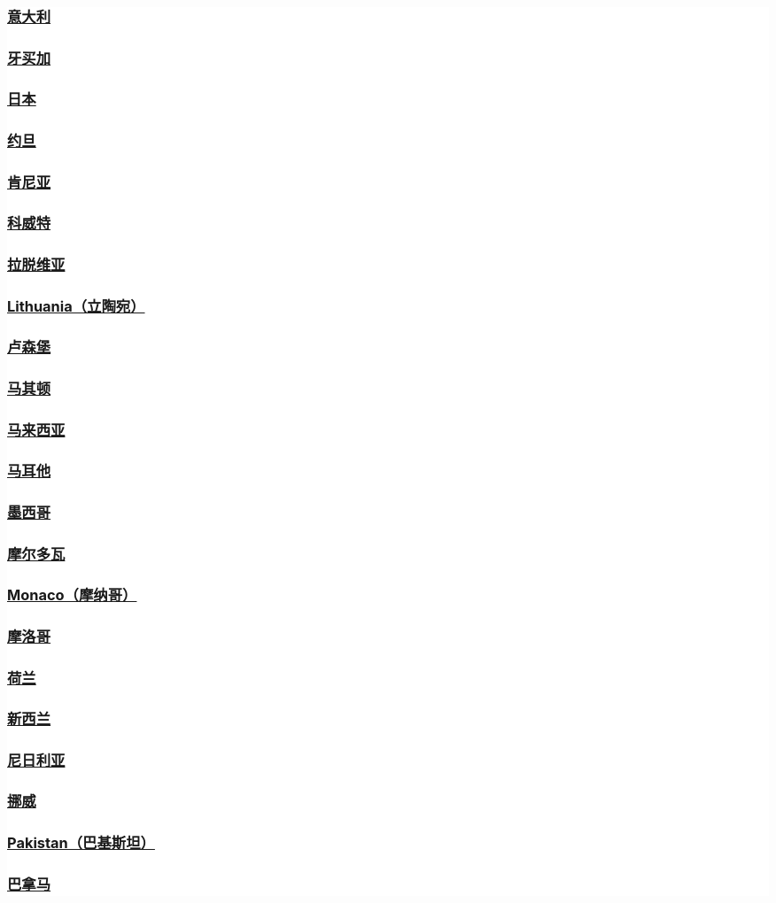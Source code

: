 ### [意大利](country-and-region-availability-for-audio-conferencing-and-calling-plans/availability-in-italy.md)
### [牙买加](country-and-region-availability-for-audio-conferencing-and-calling-plans/availability-in-jamaica.md)
### [日本](country-and-region-availability-for-audio-conferencing-and-calling-plans/availability-in-japan.md)
### [约旦](country-and-region-availability-for-audio-conferencing-and-calling-plans/availability-in-jordan.md)
### [肯尼亚](country-and-region-availability-for-audio-conferencing-and-calling-plans/availability-in-kenya.md)
### [科威特](country-and-region-availability-for-audio-conferencing-and-calling-plans/availability-in-kuwait.md)
### [拉脱维亚](country-and-region-availability-for-audio-conferencing-and-calling-plans/availability-in-latvia.md)
### [Lithuania（立陶宛）](country-and-region-availability-for-audio-conferencing-and-calling-plans/availability-in-lithuania.md)
### [卢森堡](country-and-region-availability-for-audio-conferencing-and-calling-plans/availability-in-luxembourg.md)
### [马其顿](country-and-region-availability-for-audio-conferencing-and-calling-plans/availability-in-macedonia.md)
### [马来西亚](country-and-region-availability-for-audio-conferencing-and-calling-plans/availability-in-malaysia.md)
### [马耳他](country-and-region-availability-for-audio-conferencing-and-calling-plans/availability-in-malta.md)
### [墨西哥](country-and-region-availability-for-audio-conferencing-and-calling-plans/availability-in-mexico.md)
### [摩尔多瓦](country-and-region-availability-for-audio-conferencing-and-calling-plans/availability-in-moldova.md)
### [Monaco（摩纳哥）](country-and-region-availability-for-audio-conferencing-and-calling-plans/availability-in-monaco.md)
### [摩洛哥](country-and-region-availability-for-audio-conferencing-and-calling-plans/availability-in-morocco.md)
### [荷兰](country-and-region-availability-for-audio-conferencing-and-calling-plans/availability-in-the-netherlands.md)
### [新西兰](country-and-region-availability-for-audio-conferencing-and-calling-plans/availability-in-new-zealand.md)
### [尼日利亚](country-and-region-availability-for-audio-conferencing-and-calling-plans/availability-in-nigeria.md)
### [挪威](country-and-region-availability-for-audio-conferencing-and-calling-plans/availability-in-norway.md)
### [Pakistan（巴基斯坦）](country-and-region-availability-for-audio-conferencing-and-calling-plans/availability-in-pakistan.md)
### [巴拿马](country-and-region-availability-for-audio-conferencing-and-calling-plans/availability-in-panama.md)
